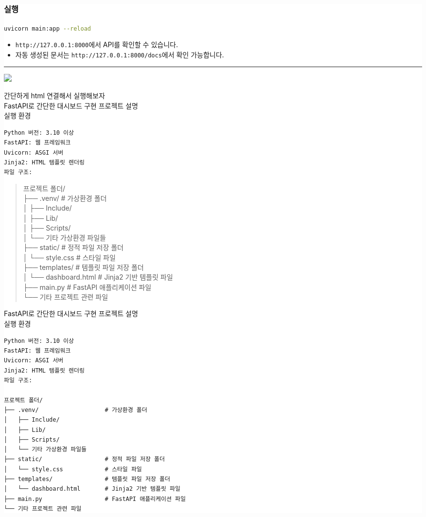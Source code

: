 ### 실행

```bash
uvicorn main:app --reload
```

- `http://127.0.0.1:8000`에서 API를 확인할 수 있습니다.
- 자동 생성된 문서는 `http://127.0.0.1:8000/docs`에서 확인 가능합니다.

---

![](https://velog.velcdn.com/images/mi_nini/post/54a5929f-c175-4156-9d76-c05a52d55ff2/image.png)

간단하게 html 연결해서 실행해보자  
FastAPI로 간단한 대시보드 구현 프로젝트 설명  
실행 환경

```null
Python 버전: 3.10 이상
FastAPI: 웹 프레임워크
Uvicorn: ASGI 서버
Jinja2: HTML 템플릿 렌더링
파일 구조:
```

> 프로젝트 폴더/  
> ├── .venv/ # 가상환경 폴더  
> │ ├── Include/  
> │ ├── Lib/  
> │ ├── Scripts/  
> │ └── 기타 가상환경 파일들  
> ├── static/ # 정적 파일 저장 폴더  
> │ └── style.css # 스타일 파일  
> ├── templates/ # 템플릿 파일 저장 폴더  
> │ └── dashboard.html # Jinja2 기반 템플릿 파일  
> ├── main.py # FastAPI 애플리케이션 파일  
> └── 기타 프로젝트 관련 파일

FastAPI로 간단한 대시보드 구현 프로젝트 설명  
실행 환경

```null
Python 버전: 3.10 이상
FastAPI: 웹 프레임워크
Uvicorn: ASGI 서버
Jinja2: HTML 템플릿 렌더링
파일 구조:

프로젝트 폴더/
├── .venv/                   # 가상환경 폴더
│   ├── Include/
│   ├── Lib/
│   ├── Scripts/
│   └── 기타 가상환경 파일들
├── static/                  # 정적 파일 저장 폴더
│   └── style.css            # 스타일 파일
├── templates/               # 템플릿 파일 저장 폴더
│   └── dashboard.html       # Jinja2 기반 템플릿 파일
├── main.py                  # FastAPI 애플리케이션 파일
└── 기타 프로젝트 관련 파일
```
